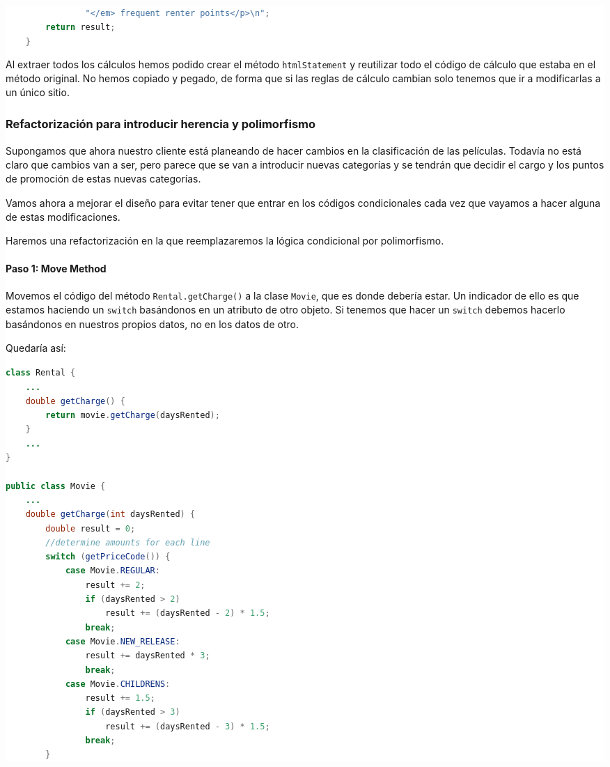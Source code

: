```java
                "</em> frequent renter points</p>\n";
        return result;
    }
```

Al extraer todos los cálculos hemos podido crear el método
`htmlStatement` y reutilizar todo el código de cálculo que estaba en
el método original. No hemos copiado y pegado, de forma que si las
reglas de cálculo cambian solo tenemos que ir a modificarlas a un
único sitio.

### Refactorización para introducir herencia y polimorfismo ###

Supongamos que ahora nuestro cliente está planeando de hacer cambios
en la clasificación de las películas. Todavía no está claro que
cambios van a ser, pero parece que se van a introducir nuevas
categorías y se tendrán que decidir el cargo y los puntos de promoción
de estas nuevas categorías.

Vamos ahora a mejorar el diseño para evitar tener que entrar en los
códigos condicionales cada vez que vayamos a hacer alguna de estas
modificaciones. 

Haremos una refactorización en la que reemplazaremos la lógica
condicional por polimorfismo.

#### Paso 1: Move Method ####

Movemos el código del método `Rental.getCharge()` a la clase `Movie`,
que es donde debería estar. Un indicador de ello es que estamos
haciendo un `switch` basándonos en un atributo de otro objeto. Si
tenemos que hacer un `switch` debemos hacerlo basándonos en nuestros
propios datos, no en los datos de otro.

Quedaría así:

```java
class Rental {
    ...
    double getCharge() {
        return movie.getCharge(daysRented);
    }
    ...
}

public class Movie {
    ...
    double getCharge(int daysRented) {
        double result = 0;
        //determine amounts for each line
        switch (getPriceCode()) {
            case Movie.REGULAR:
                result += 2;
                if (daysRented > 2)
                    result += (daysRented - 2) * 1.5;
                break;
            case Movie.NEW_RELEASE:
                result += daysRented * 3;
                break;
            case Movie.CHILDRENS:
                result += 1.5;
                if (daysRented > 3)
                    result += (daysRented - 3) * 1.5;
                break;
        }
```